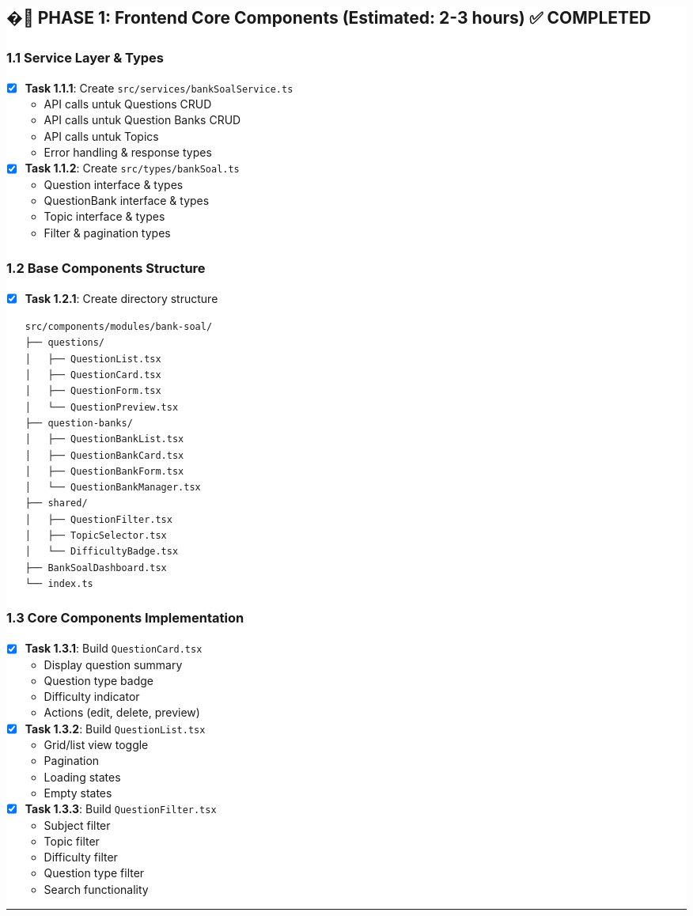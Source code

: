 ## �🎯 PHASE 1: Frontend Core Components (Estimated: 2-3 hours) ✅ **COMPLETED**

### 1.1 Service Layer & Types
- [x] **Task 1.1.1**: Create `src/services/bankSoalService.ts`
  - API calls untuk Questions CRUD
  - API calls untuk Question Banks CRUD  
  - API calls untuk Topics
  - Error handling & response types
- [x] **Task 1.1.2**: Create `src/types/bankSoal.ts`
  - Question interface & types
  - QuestionBank interface & types
  - Topic interface & types
  - Filter & pagination types

### 1.2 Base Components Structure
- [x] **Task 1.2.1**: Create directory structure
  ```
  src/components/modules/bank-soal/
  ├── questions/
  │   ├── QuestionList.tsx
  │   ├── QuestionCard.tsx
  │   ├── QuestionForm.tsx
  │   └── QuestionPreview.tsx
  ├── question-banks/
  │   ├── QuestionBankList.tsx
  │   ├── QuestionBankCard.tsx
  │   ├── QuestionBankForm.tsx
  │   └── QuestionBankManager.tsx
  ├── shared/
  │   ├── QuestionFilter.tsx
  │   ├── TopicSelector.tsx
  │   └── DifficultyBadge.tsx
  ├── BankSoalDashboard.tsx
  └── index.ts
  ```

### 1.3 Core Components Implementation
- [x] **Task 1.3.1**: Build `QuestionCard.tsx`
  - Display question summary
  - Question type badge
  - Difficulty indicator
  - Actions (edit, delete, preview)
- [x] **Task 1.3.2**: Build `QuestionList.tsx`
  - Grid/list view toggle
  - Pagination
  - Loading states
  - Empty states
- [x] **Task 1.3.3**: Build `QuestionFilter.tsx`
  - Subject filter
  - Topic filter
  - Difficulty filter
  - Question type filter
  - Search functionality

---
